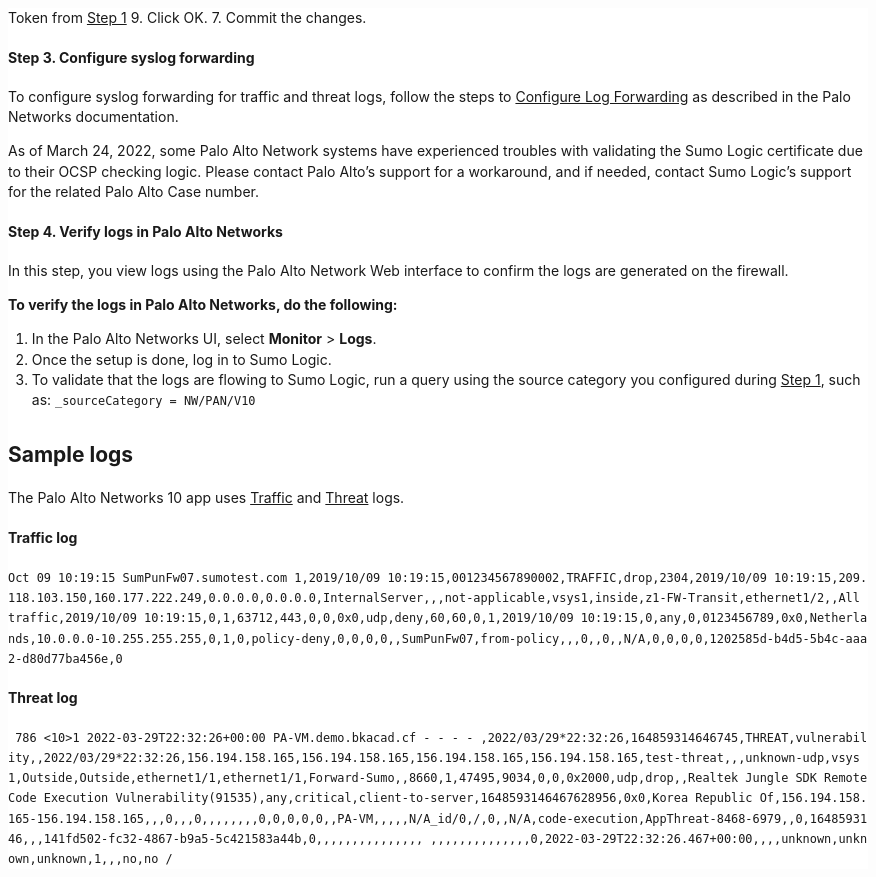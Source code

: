 Token from [Step 1](#Step_1._Create_a_hosted_collector_and_Cloud_Syslog_source)
    9. Click OK.
7. Commit the changes.


#### Step 3. Configure syslog forwarding

To configure syslog forwarding for traffic and threat logs, follow the steps to [Configure Log Forwarding](https://docs.paloaltonetworks.com/pan-os/8-1/pan-os-admin/monitoring/configure-log-forwarding) as described in the Palo Networks documentation.

As of March 24, 2022, some Palo Alto Network systems have experienced troubles with validating the Sumo Logic certificate due to their OCSP checking logic. Please contact Palo Alto’s support for  a workaround, and if needed, contact Sumo Logic’s support for the related Palo Alto Case number.


#### Step 4. Verify logs in Palo Alto Networks

In this step, you view logs using the Palo Alto Network Web interface to confirm the logs are generated on the firewall.

**To verify the logs in Palo Alto Networks, do the following:**

1. In the Palo Alto Networks UI, select **Monitor** > **Logs**.
2. Once the setup is done, log in to Sumo Logic.
3. To validate that the logs are flowing to Sumo Logic, run a query using the source category you configured during [Step 1](#Step_1._Create_a_hosted_collector_and_Cloud_Syslog_source), such as:
`_sourceCategory = NW/PAN/V10`


## Sample logs

The Palo Alto Networks 10 app uses [Traffic](https://docs.paloaltonetworks.com/pan-os/9-0/pan-os-admin/monitoring/use-syslog-for-monitoring/syslog-field-descriptions/traffic-log-fields.html) and [Threat](https://docs.paloaltonetworks.com/pan-os/9-0/pan-os-admin/monitoring/use-syslog-for-monitoring/syslog-field-descriptions/threat-log-fields.html) logs.


#### Traffic log

```
Oct 09 10:19:15 SumPunFw07.sumotest.com 1,2019/10/09 10:19:15,001234567890002,TRAFFIC,drop,2304,2019/10/09 10:19:15,209.118.103.150,160.177.222.249,0.0.0.0,0.0.0.0,InternalServer,,,not-applicable,vsys1,inside,z1-FW-Transit,ethernet1/2,,All traffic,2019/10/09 10:19:15,0,1,63712,443,0,0,0x0,udp,deny,60,60,0,1,2019/10/09 10:19:15,0,any,0,0123456789,0x0,Netherlands,10.0.0.0-10.255.255.255,0,1,0,policy-deny,0,0,0,0,,SumPunFw07,from-policy,,,0,,0,,N/A,0,0,0,0,1202585d-b4d5-5b4c-aaa2-d80d77ba456e,0
```

#### Threat log

```
 786 <10>1 2022-03-29T22:32:26+00:00 PA-VM.demo.bkacad.cf - - - - ,2022/03/29*22:32:26,164859314646745,THREAT,vulnerability,,2022/03/29*22:32:26,156.194.158.165,156.194.158.165,156.194.158.165,156.194.158.165,test-threat,,,unknown-udp,vsys1,Outside,Outside,ethernet1/1,ethernet1/1,Forward-Sumo,,8660,1,47495,9034,0,0,0x2000,udp,drop,,Realtek Jungle SDK Remote Code Execution Vulnerability(91535),any,critical,client-to-server,1648593146467628956,0x0,Korea Republic Of,156.194.158.165-156.194.158.165,,,0,,,0,,,,,,,,0,0,0,0,0,,PA-VM,,,,,N/A_id/0,/,0,,N/A,code-execution,AppThreat-8468-6979,,0,1648593146,,,141fd502-fc32-4867-b9a5-5c421583a44b,0,,,,,,,,,,,,,,, ,,,,,,,,,,,,,,0,2022-03-29T22:32:26.467+00:00,,,,unknown,unknown,unknown,1,,,no,no /
```
